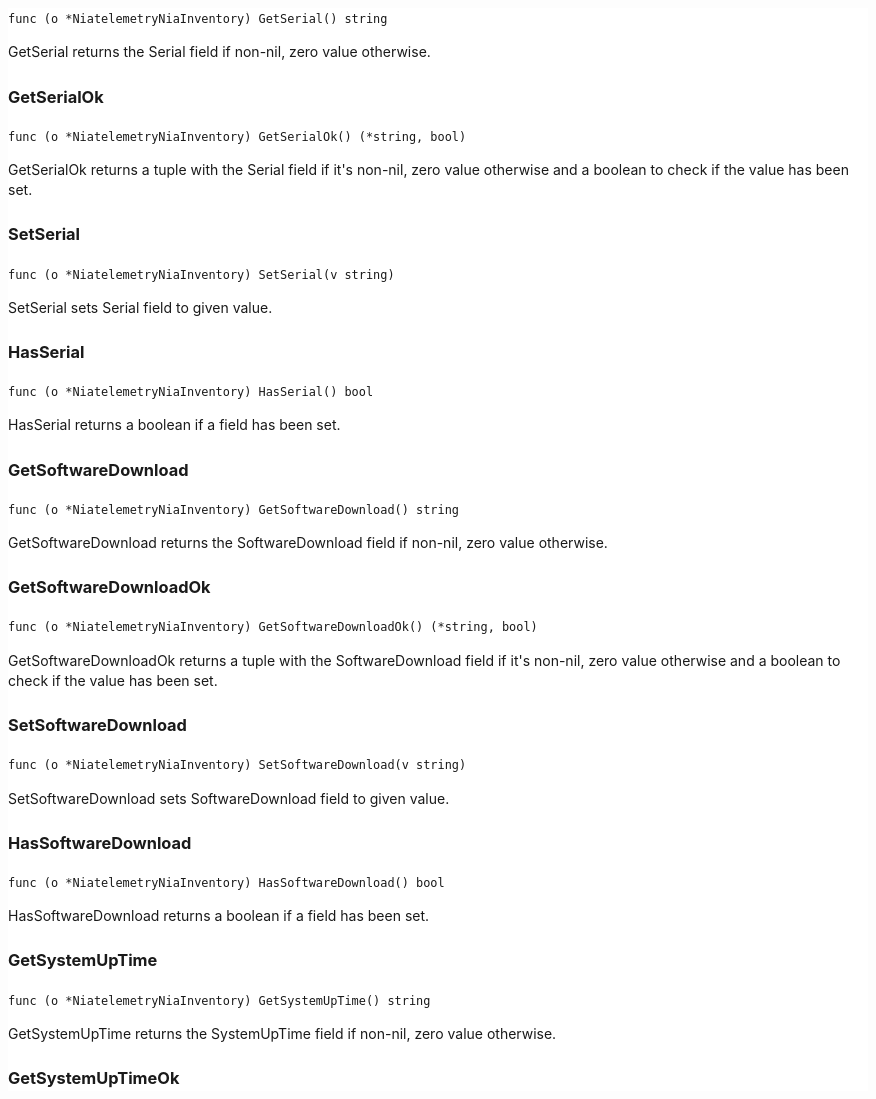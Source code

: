 `func (o *NiatelemetryNiaInventory) GetSerial() string`

GetSerial returns the Serial field if non-nil, zero value otherwise.

### GetSerialOk

`func (o *NiatelemetryNiaInventory) GetSerialOk() (*string, bool)`

GetSerialOk returns a tuple with the Serial field if it's non-nil, zero value otherwise
and a boolean to check if the value has been set.

### SetSerial

`func (o *NiatelemetryNiaInventory) SetSerial(v string)`

SetSerial sets Serial field to given value.

### HasSerial

`func (o *NiatelemetryNiaInventory) HasSerial() bool`

HasSerial returns a boolean if a field has been set.

### GetSoftwareDownload

`func (o *NiatelemetryNiaInventory) GetSoftwareDownload() string`

GetSoftwareDownload returns the SoftwareDownload field if non-nil, zero value otherwise.

### GetSoftwareDownloadOk

`func (o *NiatelemetryNiaInventory) GetSoftwareDownloadOk() (*string, bool)`

GetSoftwareDownloadOk returns a tuple with the SoftwareDownload field if it's non-nil, zero value otherwise
and a boolean to check if the value has been set.

### SetSoftwareDownload

`func (o *NiatelemetryNiaInventory) SetSoftwareDownload(v string)`

SetSoftwareDownload sets SoftwareDownload field to given value.

### HasSoftwareDownload

`func (o *NiatelemetryNiaInventory) HasSoftwareDownload() bool`

HasSoftwareDownload returns a boolean if a field has been set.

### GetSystemUpTime

`func (o *NiatelemetryNiaInventory) GetSystemUpTime() string`

GetSystemUpTime returns the SystemUpTime field if non-nil, zero value otherwise.

### GetSystemUpTimeOk
